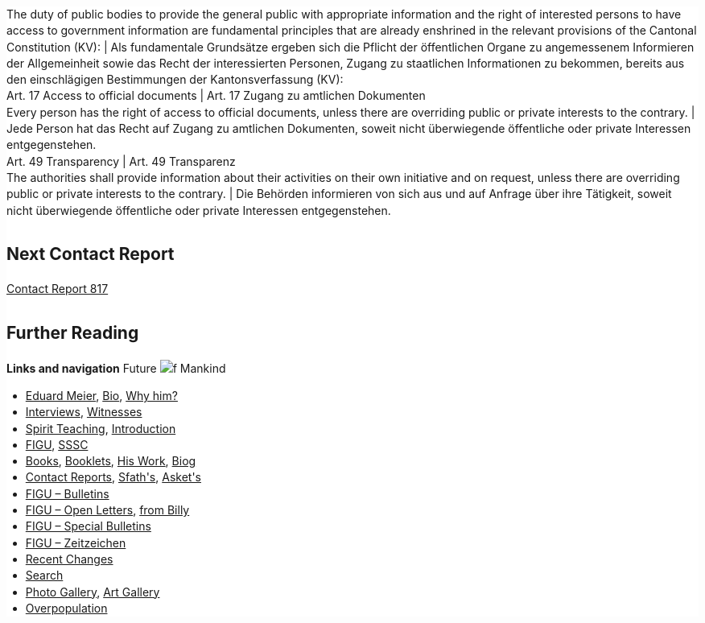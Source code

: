 The duty of public bodies to provide the general public with appropriate information and the right of interested persons to have access to government information are fundamental principles that are already enshrined in the relevant provisions of the Cantonal Constitution (KV):  | Als fundamentale Grundsätze ergeben sich die Pflicht der öffentlichen Organe zu angemessenem Informieren der Allgemeinheit sowie das Recht der interessierten Personen, Zugang zu staatlichen Informationen zu bekommen, bereits aus den einschlägigen Bestimmungen der Kantonsverfassung (KV):   
Art. 17 Access to official documents  | Art. 17 Zugang zu amtlichen Dokumenten   
Every person has the right of access to official documents, unless there are overriding public or private interests to the contrary.  | Jede Person hat das Recht auf Zugang zu amtlichen Dokumenten, soweit nicht überwiegende öffentliche oder private Interessen entgegenstehen.   
Art. 49 Transparency  | Art. 49 Transparenz   
The authorities shall provide information about their activities on their own initiative and on request, unless there are overriding public or private interests to the contrary.  | Die Behörden informieren von sich aus und auf Anfrage über ihre Tätigkeit, soweit nicht überwiegende öffentliche oder private Interessen entgegenstehen.   
## Next Contact Report
[Contact Report 817](https://www.futureofmankind.co.uk/Billy_Meier/</Billy_Meier/Contact_Report_817> "Contact Report 817")
## Further Reading
**Links and navigation** Future [![](https://www.futureofmankind.co.uk/w/images/thumb/5/52/FIGU.png/30px-FIGU.png)](https://www.futureofmankind.co.uk/Billy_Meier/</Billy_Meier/Photo_Gallery> "Photo Gallery")f Mankind
  * [Eduard Meier](https://www.futureofmankind.co.uk/Billy_Meier/</Billy_Meier/Eduard_Albert_Meier> "Eduard Albert Meier"), [Bio](https://www.futureofmankind.co.uk/Billy_Meier/</Billy_Meier/Biography> "Biography"), [Why him?](https://www.futureofmankind.co.uk/Billy_Meier/</Billy_Meier/Why_Billy_Meier%3F> "Why Billy Meier?")
  * [Interviews](https://www.futureofmankind.co.uk/Billy_Meier/</Billy_Meier/Interviews_with_Billy> "Interviews with Billy"), [Witnesses](https://www.futureofmankind.co.uk/Billy_Meier/</Billy_Meier/The_Witnesses> "The Witnesses")
  * [Spirit Teaching](https://www.futureofmankind.co.uk/Billy_Meier/</Billy_Meier/Spirit_Teaching> "Spirit Teaching"), [Introduction](https://www.futureofmankind.co.uk/Billy_Meier/</Billy_Meier/An_Introduction_To_The_Spirit_Teaching> "An Introduction To The Spirit Teaching")
  * [FIGU](https://www.futureofmankind.co.uk/Billy_Meier/</Billy_Meier/FIGU> "FIGU"), [SSSC](https://www.futureofmankind.co.uk/Billy_Meier/</Billy_Meier/SSSC> "SSSC")
  * [Books](https://www.futureofmankind.co.uk/Billy_Meier/</Billy_Meier/Books> "Books"), [Booklets](https://www.futureofmankind.co.uk/Billy_Meier/</Billy_Meier/Booklets> "Booklets"), [His Work](https://www.futureofmankind.co.uk/Billy_Meier/</Billy_Meier/His_Work> "His Work"), [Biog](https://www.futureofmankind.co.uk/Billy_Meier/</Billy_Meier/Short_Bibliography> "Short Bibliography")
  * [Contact Reports](https://www.futureofmankind.co.uk/Billy_Meier/</Billy_Meier/Contact_Reports> "Contact Reports"), [Sfath's](https://www.futureofmankind.co.uk/Billy_Meier/</Billy_Meier/The_Sfath_Contact_Reports> "The Sfath Contact Reports"), [Asket's](https://www.futureofmankind.co.uk/Billy_Meier/</Billy_Meier/The_Asket_Contact_Reports> "The Asket Contact Reports")
  * [FIGU – Bulletins](https://www.futureofmankind.co.uk/Billy_Meier/</Billy_Meier/FIGU_%E2%80%93_Bulletins> "FIGU – Bulletins")
  * [FIGU – Open Letters](https://www.futureofmankind.co.uk/Billy_Meier/</Billy_Meier/FIGU_%E2%80%93_Open_Letters> "FIGU – Open Letters"), [from Billy](https://www.futureofmankind.co.uk/Billy_Meier/</Billy_Meier/Letters_from_Billy> "Letters from Billy")
  * [FIGU – Special Bulletins](https://www.futureofmankind.co.uk/Billy_Meier/</Billy_Meier/FIGU_%E2%80%93_Special_Bulletins> "FIGU – Special Bulletins")
  * [FIGU – Zeitzeichen](https://www.futureofmankind.co.uk/Billy_Meier/</Billy_Meier/FIGU_%E2%80%93_Zeitzeichen> "FIGU – Zeitzeichen")
  * [Recent Changes](https://www.futureofmankind.co.uk/Billy_Meier/</Billy_Meier/Special:RecentChanges> "Special:RecentChanges")
  * [Search](https://www.futureofmankind.co.uk/Billy_Meier/</Billy_Meier/Special:Search> "Special:Search")
  * [Photo Gallery](https://www.futureofmankind.co.uk/Billy_Meier/</Billy_Meier/Photo_Gallery> "Photo Gallery"), [Art Gallery](https://www.futureofmankind.co.uk/Billy_Meier/</Billy_Meier/Art_Gallery> "Art Gallery")
  * [Overpopulation](https://www.futureofmankind.co.uk/Billy_Meier/</Billy_Meier/Overpopulation> "Overpopulation")
